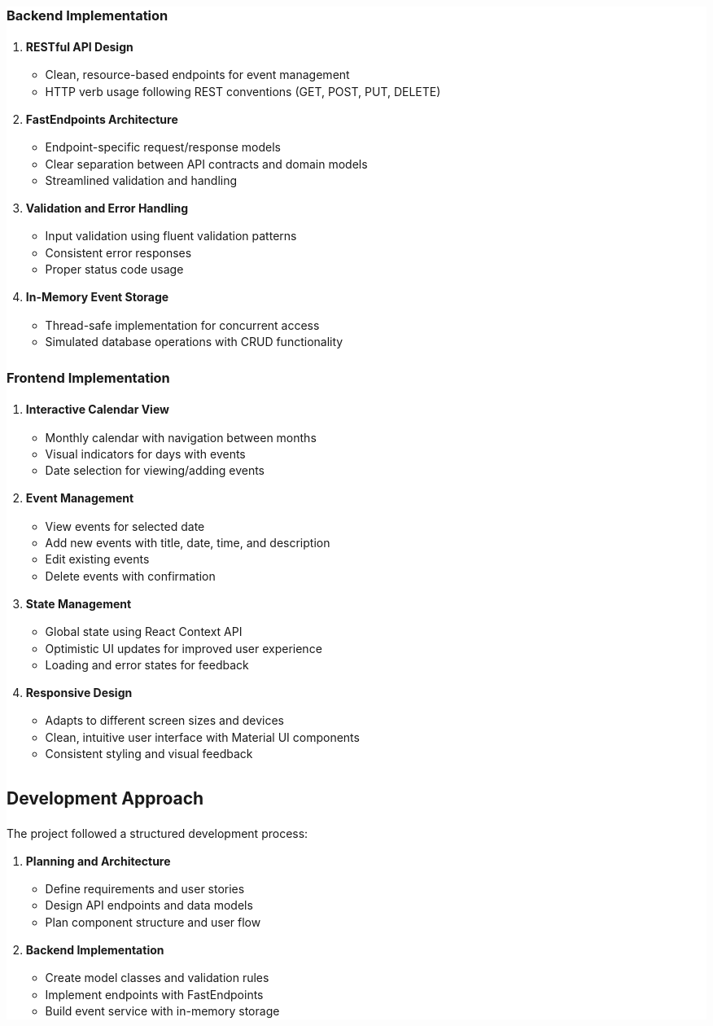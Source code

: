 ### Backend Implementation

1. **RESTful API Design**
   - Clean, resource-based endpoints for event management
   - HTTP verb usage following REST conventions (GET, POST, PUT, DELETE)

2. **FastEndpoints Architecture**
   - Endpoint-specific request/response models
   - Clear separation between API contracts and domain models
   - Streamlined validation and handling

3. **Validation and Error Handling**
   - Input validation using fluent validation patterns
   - Consistent error responses
   - Proper status code usage

4. **In-Memory Event Storage**
   - Thread-safe implementation for concurrent access
   - Simulated database operations with CRUD functionality

### Frontend Implementation

1. **Interactive Calendar View**
   - Monthly calendar with navigation between months
   - Visual indicators for days with events
   - Date selection for viewing/adding events

2. **Event Management**
   - View events for selected date
   - Add new events with title, date, time, and description
   - Edit existing events
   - Delete events with confirmation

3. **State Management**
   - Global state using React Context API
   - Optimistic UI updates for improved user experience
   - Loading and error states for feedback

4. **Responsive Design**
   - Adapts to different screen sizes and devices
   - Clean, intuitive user interface with Material UI components
   - Consistent styling and visual feedback

## Development Approach

The project followed a structured development process:

1. **Planning and Architecture**
   - Define requirements and user stories
   - Design API endpoints and data models
   - Plan component structure and user flow

2. **Backend Implementation**
   - Create model classes and validation rules
   - Implement endpoints with FastEndpoints
   - Build event service with in-memory storage
